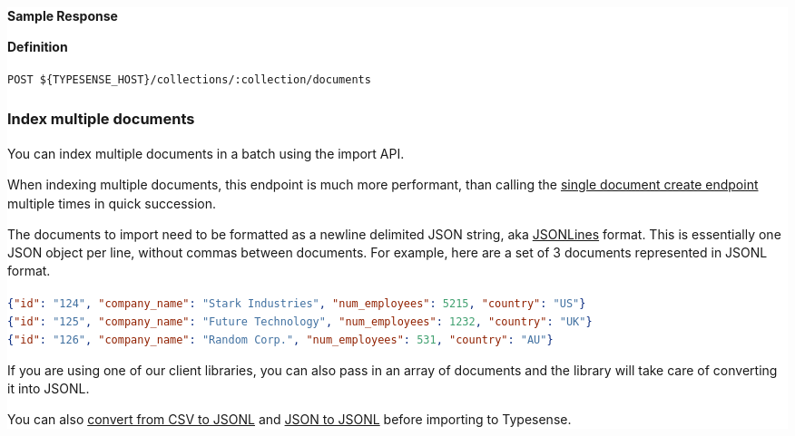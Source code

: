   </template>
</Tabs>

**Sample Response**

<Tabs :tabs="['JSON']">
  <template v-slot:JSON>

```json
{
  "id": "124",
  "company_name": "Stark Industries",
  "num_employees": 5215,
  "country": "USA"
}
```

  </template>
</Tabs>

**Definition**

`POST ${TYPESENSE_HOST}/collections/:collection/documents`

### Index multiple documents

You can index multiple documents in a batch using the import API.

When indexing multiple documents, this endpoint is much more performant, than calling the [single document create endpoint](#index-a-single-document) multiple times in quick succession.

The documents to import need to be formatted as a newline delimited JSON string, aka [JSONLines](https://jsonlines.org/) format.
This is essentially one JSON object per line, without commas between documents. For example, here are a set of 3 documents represented in JSONL format.

```json lines
{"id": "124", "company_name": "Stark Industries", "num_employees": 5215, "country": "US"}
{"id": "125", "company_name": "Future Technology", "num_employees": 1232, "country": "UK"}
{"id": "126", "company_name": "Random Corp.", "num_employees": 531, "country": "AU"}
```

If you are using one of our client libraries, you can also pass in an array of documents and the library will take care of converting it into JSONL.

You can also [convert from CSV to JSONL](#import-a-csv-file) and [JSON to JSONL](#import-a-json-file) before importing to Typesense. 

<Tabs :tabs="['JavaScript','PHP','Python','Ruby','Dart','Java','Swift','Shell']">
  <template v-slot:JavaScript>

```js
let documents = [{
  'id': '124',
  'company_name': 'Stark Industries',
  'num_employees': 5215,
  'country': 'USA'
}]

// Be sure to increase connectionTimeoutSeconds appropriately for large imports,
//  when instantiating the client

client.collections('companies').documents().import(documents, {action: 'create'})
```
